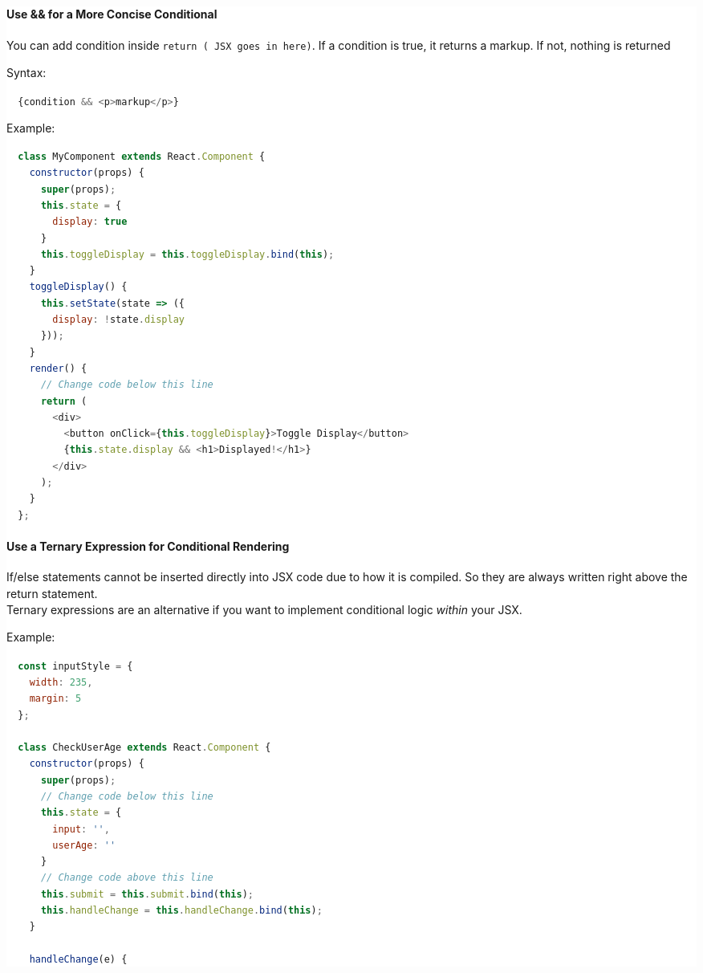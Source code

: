 #### Use && for a More Concise Conditional

You can add condition inside `return ( JSX goes in here)`. If a condition is true, it returns a markup. If not, nothing is returned</br>

Syntax:

```js
  {condition && <p>markup</p>} 
```

Example:

```js
  class MyComponent extends React.Component {
    constructor(props) {
      super(props);
      this.state = {
        display: true
      }
      this.toggleDisplay = this.toggleDisplay.bind(this);
    }
    toggleDisplay() {
      this.setState(state => ({
        display: !state.display
      }));
    }
    render() {
      // Change code below this line
      return (
        <div>
          <button onClick={this.toggleDisplay}>Toggle Display</button>
          {this.state.display && <h1>Displayed!</h1>}
        </div>
      );
    }
  };
```

#### Use a Ternary Expression for Conditional Rendering

If/else statements cannot be inserted directly into JSX code due to how it is compiled. So they are always written right above the return statement.</br>
Ternary expressions are an alternative if you want to implement conditional logic *within* your JSX.

Example:

```js
  const inputStyle = {
    width: 235,
    margin: 5
  };

  class CheckUserAge extends React.Component {
    constructor(props) {
      super(props);
      // Change code below this line
      this.state = {
        input: '',
        userAge: ''
      }
      // Change code above this line
      this.submit = this.submit.bind(this);
      this.handleChange = this.handleChange.bind(this);
    }

    handleChange(e) {
```